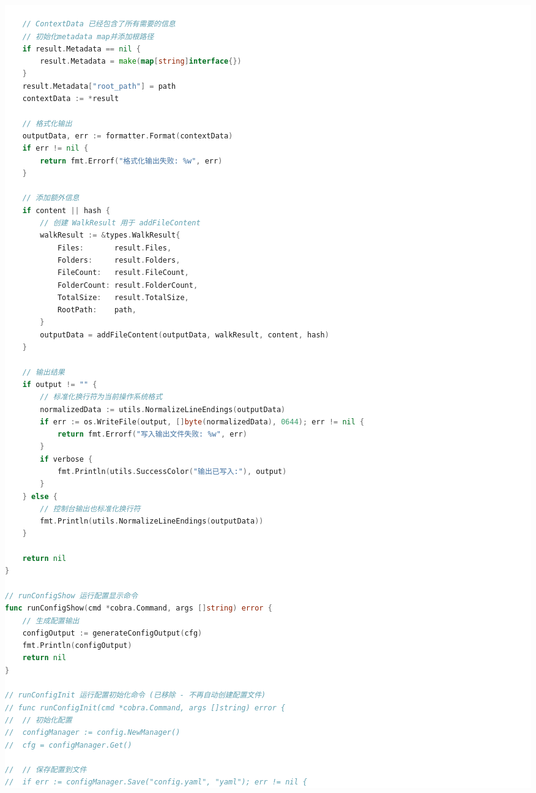 ```go

	// ContextData 已经包含了所有需要的信息
	// 初始化metadata map并添加根路径
	if result.Metadata == nil {
		result.Metadata = make(map[string]interface{})
	}
	result.Metadata["root_path"] = path
	contextData := *result

	// 格式化输出
	outputData, err := formatter.Format(contextData)
	if err != nil {
		return fmt.Errorf("格式化输出失败: %w", err)
	}

	// 添加额外信息
	if content || hash {
		// 创建 WalkResult 用于 addFileContent
		walkResult := &types.WalkResult{
			Files:       result.Files,
			Folders:     result.Folders,
			FileCount:   result.FileCount,
			FolderCount: result.FolderCount,
			TotalSize:   result.TotalSize,
			RootPath:    path,
		}
		outputData = addFileContent(outputData, walkResult, content, hash)
	}

	// 输出结果
	if output != "" {
		// 标准化换行符为当前操作系统格式
		normalizedData := utils.NormalizeLineEndings(outputData)
		if err := os.WriteFile(output, []byte(normalizedData), 0644); err != nil {
			return fmt.Errorf("写入输出文件失败: %w", err)
		}
		if verbose {
			fmt.Println(utils.SuccessColor("输出已写入:"), output)
		}
	} else {
		// 控制台输出也标准化换行符
		fmt.Println(utils.NormalizeLineEndings(outputData))
	}

	return nil
}

// runConfigShow 运行配置显示命令
func runConfigShow(cmd *cobra.Command, args []string) error {
	// 生成配置输出
	configOutput := generateConfigOutput(cfg)
	fmt.Println(configOutput)
	return nil
}

// runConfigInit 运行配置初始化命令 (已移除 - 不再自动创建配置文件)
// func runConfigInit(cmd *cobra.Command, args []string) error {
// 	// 初始化配置
// 	configManager := config.NewManager()
// 	cfg = configManager.Get()

// 	// 保存配置到文件
// 	if err := configManager.Save("config.yaml", "yaml"); err != nil {
```